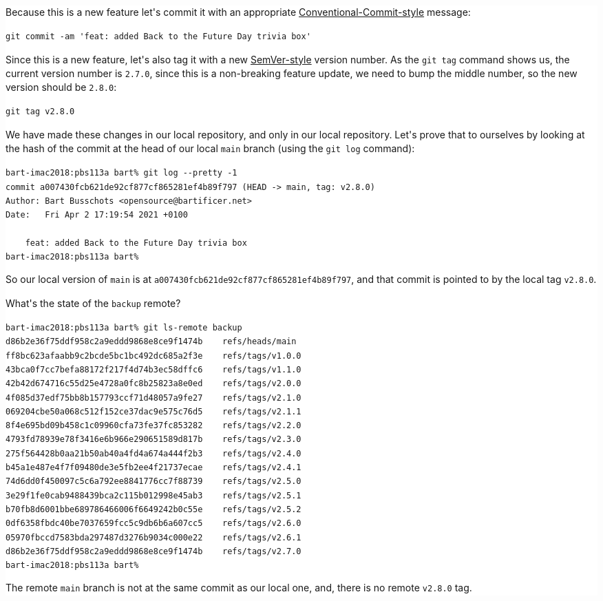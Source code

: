 Because this is a new feature let's commit it with an appropriate [Conventional-Commit-style](https://www.conventionalcommits.org/en/v1.0.0-beta.2/) message:

```
git commit -am 'feat: added Back to the Future Day trivia box'
```
Since this is a new feature, let's also tag it with a new [SemVer-style](https://semver.org) version number. As the `git tag` command shows us, the current version number is `2.7.0`, since this is a non-breaking feature update, we need to bump the middle number, so the new version should be `2.8.0`:

```
git tag v2.8.0
```

We have made these changes in our local repository, and only in our local repository. Let's prove that to ourselves by looking at the hash of the commit at the head of our local `main` branch (using the `git log` command):

```
bart-imac2018:pbs113a bart% git log --pretty -1
commit a007430fcb621de92cf877cf865281ef4b89f797 (HEAD -> main, tag: v2.8.0)
Author: Bart Busschots <opensource@bartificer.net>
Date:   Fri Apr 2 17:19:54 2021 +0100

    feat: added Back to the Future Day trivia box
bart-imac2018:pbs113a bart% 
```

So our local version of `main` is at `a007430fcb621de92cf877cf865281ef4b89f797`, and that commit is pointed to by the local tag `v2.8.0`.

What's the state of the `backup` remote?

```
bart-imac2018:pbs113a bart% git ls-remote backup
d86b2e36f75ddf958c2a9eddd9868e8ce9f1474b	refs/heads/main
ff8bc623afaabb9c2bcde5bc1bc492dc685a2f3e	refs/tags/v1.0.0
43bca0f7cc7befa88172f217f4d74b3ec58dffc6	refs/tags/v1.1.0
42b42d674716c55d25e4728a0fc8b25823a8e0ed	refs/tags/v2.0.0
4f085d37edf75bb8b157793ccf71d48057a9fe27	refs/tags/v2.1.0
069204cbe50a068c512f152ce37dac9e575c76d5	refs/tags/v2.1.1
8f4e695bd09b458c1c09960cfa73fe37fc853282	refs/tags/v2.2.0
4793fd78939e78f3416e6b966e290651589d817b	refs/tags/v2.3.0
275f564428b0aa21b50ab40a4fd4a674a444f2b3	refs/tags/v2.4.0
b45a1e487e4f7f09480de3e5fb2ee4f21737ecae	refs/tags/v2.4.1
74d6dd0f450097c5c6a792ee8841776cc7f88739	refs/tags/v2.5.0
3e29f1fe0cab9488439bca2c115b012998e45ab3	refs/tags/v2.5.1
b70fb8d6001bbe689786466006f6649242b0c55e	refs/tags/v2.5.2
0df6358fbdc40be7037659fcc5c9db6b6a607cc5	refs/tags/v2.6.0
05970fbccd7583bda297487d3276b9034c000e22	refs/tags/v2.6.1
d86b2e36f75ddf958c2a9eddd9868e8ce9f1474b	refs/tags/v2.7.0
bart-imac2018:pbs113a bart% 
```

The remote `main` branch is not at the same commit as our local one, and, there is no remote `v2.8.0` tag.

